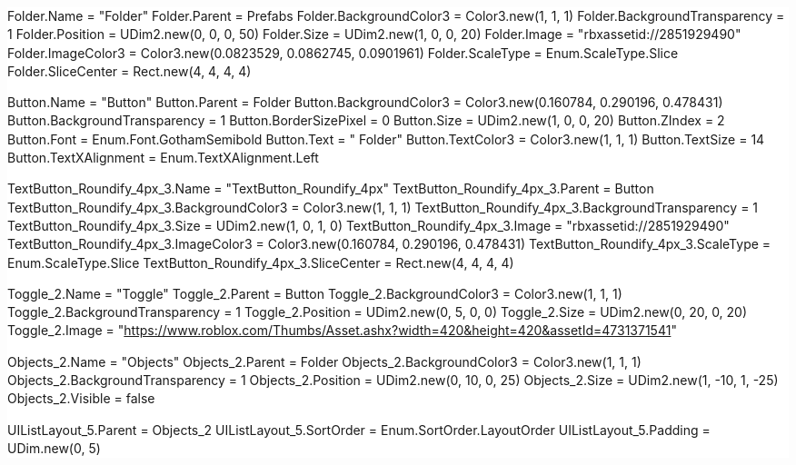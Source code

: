 Folder.Name = "Folder"
Folder.Parent = Prefabs
Folder.BackgroundColor3 = Color3.new(1, 1, 1)
Folder.BackgroundTransparency = 1
Folder.Position = UDim2.new(0, 0, 0, 50)
Folder.Size = UDim2.new(1, 0, 0, 20)
Folder.Image = "rbxassetid://2851929490"
Folder.ImageColor3 = Color3.new(0.0823529, 0.0862745, 0.0901961)
Folder.ScaleType = Enum.ScaleType.Slice
Folder.SliceCenter = Rect.new(4, 4, 4, 4)

Button.Name = "Button"
Button.Parent = Folder
Button.BackgroundColor3 = Color3.new(0.160784, 0.290196, 0.478431)
Button.BackgroundTransparency = 1
Button.BorderSizePixel = 0
Button.Size = UDim2.new(1, 0, 0, 20)
Button.ZIndex = 2
Button.Font = Enum.Font.GothamSemibold
Button.Text = "      Folder"
Button.TextColor3 = Color3.new(1, 1, 1)
Button.TextSize = 14
Button.TextXAlignment = Enum.TextXAlignment.Left

TextButton_Roundify_4px_3.Name = "TextButton_Roundify_4px"
TextButton_Roundify_4px_3.Parent = Button
TextButton_Roundify_4px_3.BackgroundColor3 = Color3.new(1, 1, 1)
TextButton_Roundify_4px_3.BackgroundTransparency = 1
TextButton_Roundify_4px_3.Size = UDim2.new(1, 0, 1, 0)
TextButton_Roundify_4px_3.Image = "rbxassetid://2851929490"
TextButton_Roundify_4px_3.ImageColor3 = Color3.new(0.160784, 0.290196, 0.478431)
TextButton_Roundify_4px_3.ScaleType = Enum.ScaleType.Slice
TextButton_Roundify_4px_3.SliceCenter = Rect.new(4, 4, 4, 4)

Toggle_2.Name = "Toggle"
Toggle_2.Parent = Button
Toggle_2.BackgroundColor3 = Color3.new(1, 1, 1)
Toggle_2.BackgroundTransparency = 1
Toggle_2.Position = UDim2.new(0, 5, 0, 0)
Toggle_2.Size = UDim2.new(0, 20, 0, 20)
Toggle_2.Image = "https://www.roblox.com/Thumbs/Asset.ashx?width=420&height=420&assetId=4731371541"

Objects_2.Name = "Objects"
Objects_2.Parent = Folder
Objects_2.BackgroundColor3 = Color3.new(1, 1, 1)
Objects_2.BackgroundTransparency = 1
Objects_2.Position = UDim2.new(0, 10, 0, 25)
Objects_2.Size = UDim2.new(1, -10, 1, -25)
Objects_2.Visible = false

UIListLayout_5.Parent = Objects_2
UIListLayout_5.SortOrder = Enum.SortOrder.LayoutOrder
UIListLayout_5.Padding = UDim.new(0, 5)

